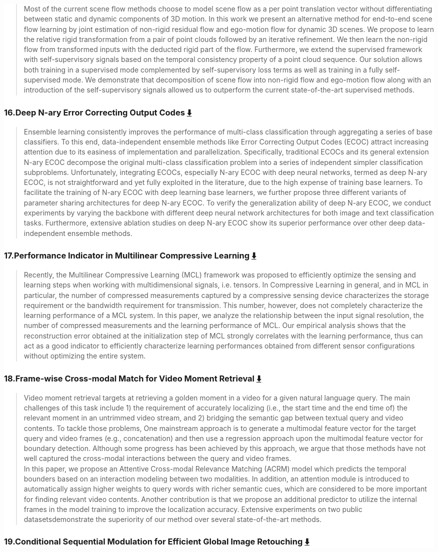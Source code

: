>  Most of the current scene flow methods choose to model scene flow as a per point translation vector without differentiating between static and dynamic components of 3D motion. In this work we present an alternative method for end-to-end scene flow learning by joint estimation of non-rigid residual flow and ego-motion flow for dynamic 3D scenes. We propose to learn the relative rigid transformation from a pair of point clouds followed by an iterative refinement. We then learn the non-rigid flow from transformed inputs with the deducted rigid part of the flow. Furthermore, we extend the supervised framework with self-supervisory signals based on the temporal consistency property of a point cloud sequence. Our solution allows both training in a supervised mode complemented by self-supervisory loss terms as well as training in a fully self-supervised mode. We demonstrate that decomposition of scene flow into non-rigid flow and ego-motion flow along with an introduction of the self-supervisory signals allowed us to outperform the current state-of-the-art supervised methods.      
### 16.Deep N-ary Error Correcting Output Codes  [ :arrow_down: ](https://arxiv.org/pdf/2009.10465.pdf)
>  Ensemble learning consistently improves the performance of multi-class classification through aggregating a series of base classifiers. To this end, data-independent ensemble methods like Error Correcting Output Codes (ECOC) attract increasing attention due to its easiness of implementation and parallelization. Specifically, traditional ECOCs and its general extension N-ary ECOC decompose the original multi-class classification problem into a series of independent simpler classification subproblems. Unfortunately, integrating ECOCs, especially N-ary ECOC with deep neural networks, termed as deep N-ary ECOC, is not straightforward and yet fully exploited in the literature, due to the high expense of training base learners. To facilitate the training of N-ary ECOC with deep learning base learners, we further propose three different variants of parameter sharing architectures for deep N-ary ECOC. To verify the generalization ability of deep N-ary ECOC, we conduct experiments by varying the backbone with different deep neural network architectures for both image and text classification tasks. Furthermore, extensive ablation studies on deep N-ary ECOC show its superior performance over other deep data-independent ensemble methods.      
### 17.Performance Indicator in Multilinear Compressive Learning  [ :arrow_down: ](https://arxiv.org/pdf/2009.10456.pdf)
>  Recently, the Multilinear Compressive Learning (MCL) framework was proposed to efficiently optimize the sensing and learning steps when working with multidimensional signals, i.e. tensors. In Compressive Learning in general, and in MCL in particular, the number of compressed measurements captured by a compressive sensing device characterizes the storage requirement or the bandwidth requirement for transmission. This number, however, does not completely characterize the learning performance of a MCL system. In this paper, we analyze the relationship between the input signal resolution, the number of compressed measurements and the learning performance of MCL. Our empirical analysis shows that the reconstruction error obtained at the initialization step of MCL strongly correlates with the learning performance, thus can act as a good indicator to efficiently characterize learning performances obtained from different sensor configurations without optimizing the entire system.      
### 18.Frame-wise Cross-modal Match for Video Moment Retrieval  [ :arrow_down: ](https://arxiv.org/pdf/2009.10434.pdf)
>  Video moment retrieval targets at retrieving a golden moment in a video for a given natural language query. The main challenges of this task include 1) the requirement of accurately localizing (i.e., the start time and the end time of) the relevant moment in an untrimmed video stream, and 2) bridging the semantic gap between textual query and video contents. To tackle those problems, One mainstream approach is to generate a multimodal feature vector for the target query and video frames (e.g., concatenation) and then use a regression approach upon the multimodal feature vector for boundary detection. Although some progress has been achieved by this approach, we argue that those methods have not well captured the cross-modal interactions between the query and video frames. <br>In this paper, we propose an Attentive Cross-modal Relevance Matching (ACRM) model which predicts the temporal bounders based on an interaction modeling between two modalities. In addition, an attention module is introduced to automatically assign higher weights to query words with richer semantic cues, which are considered to be more important for finding relevant video contents. Another contribution is that we propose an additional predictor to utilize the internal frames in the model training to improve the localization accuracy. Extensive experiments on two public datasetsdemonstrate the superiority of our method over several state-of-the-art methods.      
### 19.Conditional Sequential Modulation for Efficient Global Image Retouching  [ :arrow_down: ](https://arxiv.org/pdf/2009.10390.pdf)